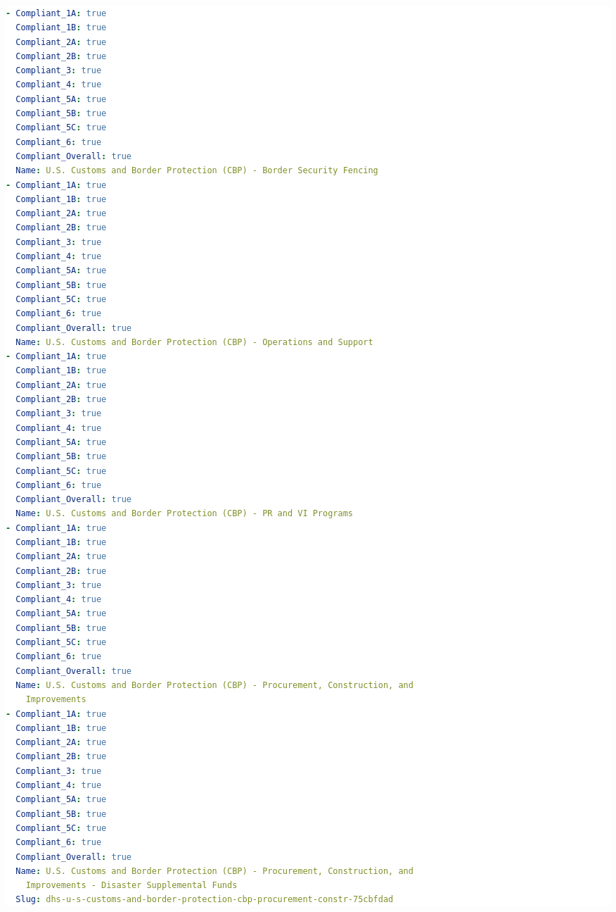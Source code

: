 ```yaml
- Compliant_1A: true
  Compliant_1B: true
  Compliant_2A: true
  Compliant_2B: true
  Compliant_3: true
  Compliant_4: true
  Compliant_5A: true
  Compliant_5B: true
  Compliant_5C: true
  Compliant_6: true
  Compliant_Overall: true
  Name: U.S. Customs and Border Protection (CBP) - Border Security Fencing
- Compliant_1A: true
  Compliant_1B: true
  Compliant_2A: true
  Compliant_2B: true
  Compliant_3: true
  Compliant_4: true
  Compliant_5A: true
  Compliant_5B: true
  Compliant_5C: true
  Compliant_6: true
  Compliant_Overall: true
  Name: U.S. Customs and Border Protection (CBP) - Operations and Support
- Compliant_1A: true
  Compliant_1B: true
  Compliant_2A: true
  Compliant_2B: true
  Compliant_3: true
  Compliant_4: true
  Compliant_5A: true
  Compliant_5B: true
  Compliant_5C: true
  Compliant_6: true
  Compliant_Overall: true
  Name: U.S. Customs and Border Protection (CBP) - PR and VI Programs
- Compliant_1A: true
  Compliant_1B: true
  Compliant_2A: true
  Compliant_2B: true
  Compliant_3: true
  Compliant_4: true
  Compliant_5A: true
  Compliant_5B: true
  Compliant_5C: true
  Compliant_6: true
  Compliant_Overall: true
  Name: U.S. Customs and Border Protection (CBP) - Procurement, Construction, and
    Improvements
- Compliant_1A: true
  Compliant_1B: true
  Compliant_2A: true
  Compliant_2B: true
  Compliant_3: true
  Compliant_4: true
  Compliant_5A: true
  Compliant_5B: true
  Compliant_5C: true
  Compliant_6: true
  Compliant_Overall: true
  Name: U.S. Customs and Border Protection (CBP) - Procurement, Construction, and
    Improvements - Disaster Supplemental Funds
  Slug: dhs-u-s-customs-and-border-protection-cbp-procurement-constr-75cbfdad
```